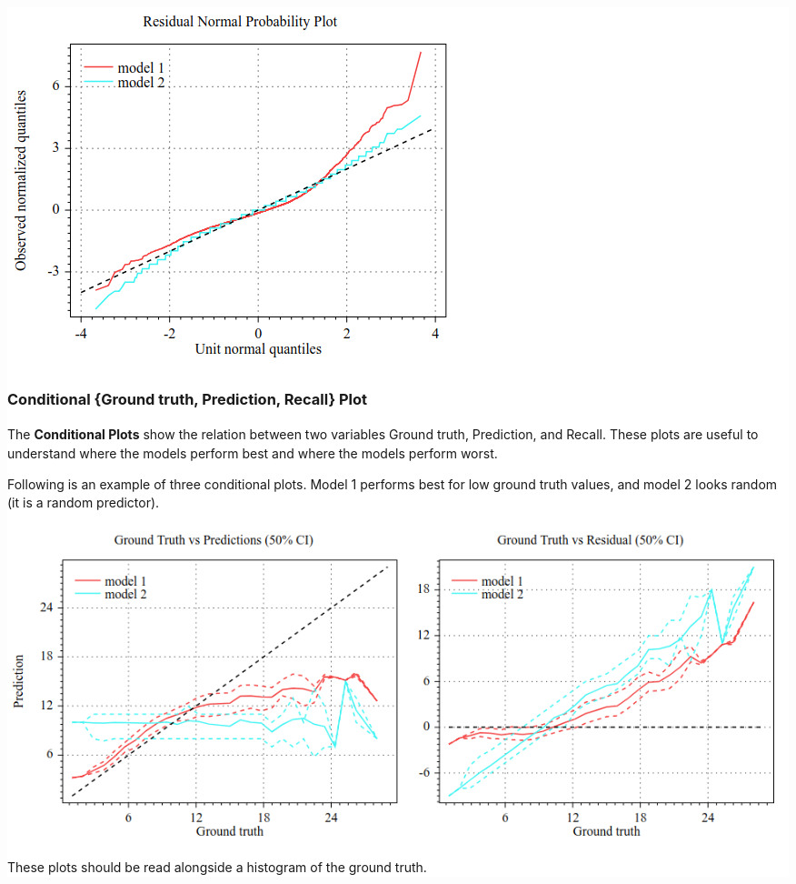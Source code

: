 ![](image/residual_normal_probability_plot.png)

### Conditional {Ground truth, Prediction, Recall} Plot

The **Conditional Plots** show the relation between two variables Ground truth,
Prediction, and Recall. These plots are useful to understand where the models
perform best and where the models perform worst.

Following is an example of three conditional plots. Model 1 performs best for
low ground truth values, and model 2 looks random (it is a random predictor).

![](image/conditional_plots.png)

These plots should be read alongside a histogram of the ground truth.
